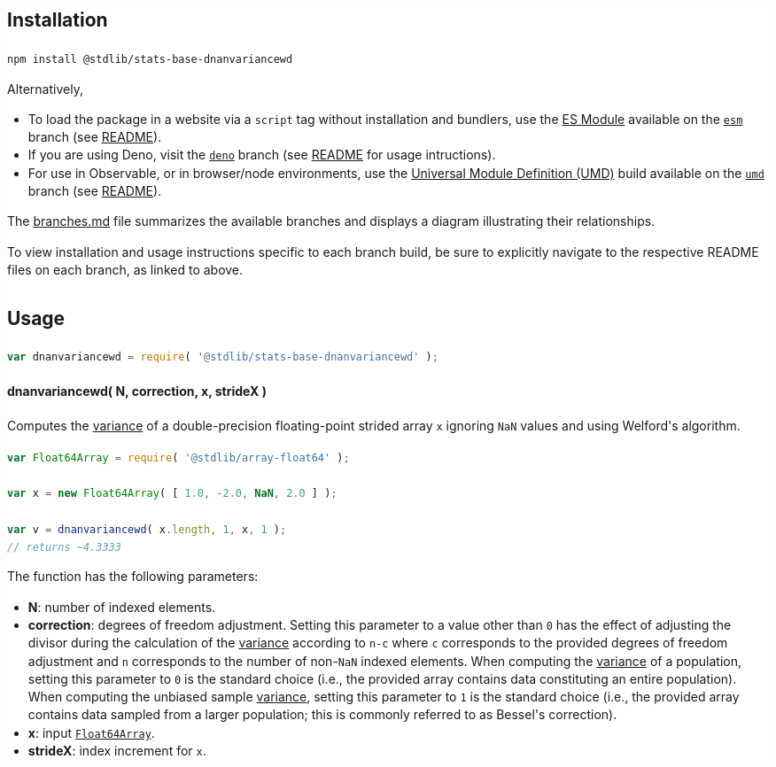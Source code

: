 </section>



<section class="installation">

## Installation

```bash
npm install @stdlib/stats-base-dnanvariancewd
```

Alternatively,

-   To load the package in a website via a `script` tag without installation and bundlers, use the [ES Module][es-module] available on the [`esm`][esm-url] branch (see [README][esm-readme]).
-   If you are using Deno, visit the [`deno`][deno-url] branch (see [README][deno-readme] for usage intructions).
-   For use in Observable, or in browser/node environments, use the [Universal Module Definition (UMD)][umd] build available on the [`umd`][umd-url] branch (see [README][umd-readme]).

The [branches.md][branches-url] file summarizes the available branches and displays a diagram illustrating their relationships.

To view installation and usage instructions specific to each branch build, be sure to explicitly navigate to the respective README files on each branch, as linked to above.

</section>

<section class="usage">

## Usage

```javascript
var dnanvariancewd = require( '@stdlib/stats-base-dnanvariancewd' );
```

#### dnanvariancewd( N, correction, x, strideX )

Computes the [variance][variance] of a double-precision floating-point strided array `x` ignoring `NaN` values and using Welford's algorithm.

```javascript
var Float64Array = require( '@stdlib/array-float64' );

var x = new Float64Array( [ 1.0, -2.0, NaN, 2.0 ] );

var v = dnanvariancewd( x.length, 1, x, 1 );
// returns ~4.3333
```

The function has the following parameters:

-   **N**: number of indexed elements.
-   **correction**: degrees of freedom adjustment. Setting this parameter to a value other than `0` has the effect of adjusting the divisor during the calculation of the [variance][variance] according to `n-c` where `c` corresponds to the provided degrees of freedom adjustment and `n` corresponds to the number of non-`NaN` indexed elements. When computing the [variance][variance] of a population, setting this parameter to `0` is the standard choice (i.e., the provided array contains data constituting an entire population). When computing the unbiased sample [variance][variance], setting this parameter to `1` is the standard choice (i.e., the provided array contains data sampled from a larger population; this is commonly referred to as Bessel's correction).
-   **x**: input [`Float64Array`][@stdlib/array/float64].
-   **strideX**: index increment for `x`.


[npm-image]: http://img.shields.io/npm/v/@stdlib/stats-base-dnanvariancewd.svg
[npm-url]: https://npmjs.org/package/@stdlib/stats-base-dnanvariancewd
[test-image]: https://github.com/stdlib-js/stats-base-dnanvariancewd/actions/workflows/test.yml/badge.svg?branch=main
[test-url]: https://github.com/stdlib-js/stats-base-dnanvariancewd/actions/workflows/test.yml?query=branch:main
[coverage-image]: https://img.shields.io/codecov/c/github/stdlib-js/stats-base-dnanvariancewd/main.svg
[coverage-url]: https://codecov.io/github/stdlib-js/stats-base-dnanvariancewd?branch=main
[chat-image]: https://img.shields.io/gitter/room/stdlib-js/stdlib.svg
[chat-url]: https://app.gitter.im/#/room/#stdlib-js_stdlib:gitter.im
[stdlib]: https://github.com/stdlib-js/stdlib
[stdlib-authors]: https://github.com/stdlib-js/stdlib/graphs/contributors
[umd]: https://github.com/umdjs/umd
[es-module]: https://developer.mozilla.org/en-US/docs/Web/JavaScript/Guide/Modules
[deno-url]: https://github.com/stdlib-js/stats-base-dnanvariancewd/tree/deno
[deno-readme]: https://github.com/stdlib-js/stats-base-dnanvariancewd/blob/deno/README.md
[umd-url]: https://github.com/stdlib-js/stats-base-dnanvariancewd/tree/umd
[umd-readme]: https://github.com/stdlib-js/stats-base-dnanvariancewd/blob/umd/README.md
[esm-url]: https://github.com/stdlib-js/stats-base-dnanvariancewd/tree/esm
[esm-readme]: https://github.com/stdlib-js/stats-base-dnanvariancewd/blob/esm/README.md
[branches-url]: https://github.com/stdlib-js/stats-base-dnanvariancewd/blob/main/branches.md
[stdlib-license]: https://raw.githubusercontent.com/stdlib-js/stats-base-dnanvariancewd/main/LICENSE
[variance]: https://en.wikipedia.org/wiki/Variance
[@stdlib/array/float64]: https://github.com/stdlib-js/array-float64
[mdn-typed-array]: https://developer.mozilla.org/en-US/docs/Web/JavaScript/Reference/Global_Objects/TypedArray
[@welford:1962a]: https://doi.org/10.1080/00401706.1962.10490022
[@vanreeken:1968a]: https://doi.org/10.1145/362929.362961
[@stdlib/stats/base/dvariancewd]: https://github.com/stdlib-js/stats-base-dvariancewd
[@stdlib/stats/base/dnanvariance]: https://github.com/stdlib-js/stats-base-dnanvariance
[@stdlib/stats/base/nanvariancewd]: https://github.com/stdlib-js/stats-base-nanvariancewd
[@stdlib/stats/base/snanvariancewd]: https://github.com/stdlib-js/stats-base-snanvariancewd